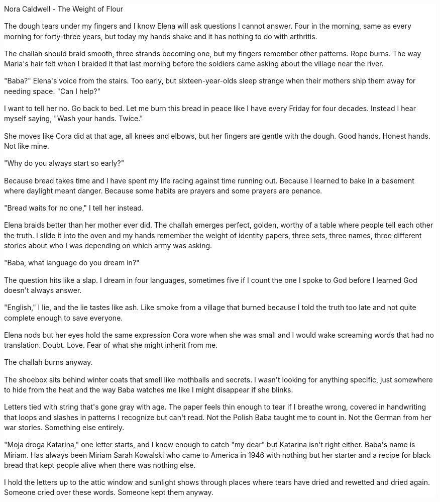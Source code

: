 Nora Caldwell - The Weight of Flour

The dough tears under my fingers and I know Elena will ask questions I cannot answer. Four in the morning, same as every morning for forty-three years, but today my hands shake and it has nothing to do with arthritis.

The challah should braid smooth, three strands becoming one, but my fingers remember other patterns. Rope burns. The way Maria's hair felt when I braided it that last morning before the soldiers came asking about the village near the river.

"Baba?" Elena's voice from the stairs. Too early, but sixteen-year-olds sleep strange when their mothers ship them away for needing space. "Can I help?"

I want to tell her no. Go back to bed. Let me burn this bread in peace like I have every Friday for four decades. Instead I hear myself saying, "Wash your hands. Twice."

She moves like Cora did at that age, all knees and elbows, but her fingers are gentle with the dough. Good hands. Honest hands. Not like mine.

"Why do you always start so early?"

Because bread takes time and I have spent my life racing against time running out. Because I learned to bake in a basement where daylight meant danger. Because some habits are prayers and some prayers are penance.

"Bread waits for no one," I tell her instead.

Elena braids better than her mother ever did. The challah emerges perfect, golden, worthy of a table where people tell each other the truth. I slide it into the oven and my hands remember the weight of identity papers, three sets, three names, three different stories about who I was depending on which army was asking.

"Baba, what language do you dream in?"

The question hits like a slap. I dream in four languages, sometimes five if I count the one I spoke to God before I learned God doesn't always answer.

"English," I lie, and the lie tastes like ash. Like smoke from a village that burned because I told the truth too late and not quite complete enough to save everyone.

Elena nods but her eyes hold the same expression Cora wore when she was small and I would wake screaming words that had no translation. Doubt. Love. Fear of what she might inherit from me.

The challah burns anyway.

The shoebox sits behind winter coats that smell like mothballs and secrets. I wasn't looking for anything specific, just somewhere to hide from the heat and the way Baba watches me like I might disappear if she blinks.

Letters tied with string that's gone gray with age. The paper feels thin enough to tear if I breathe wrong, covered in handwriting that loops and slashes in patterns I recognize but can't read. Not the Polish Baba taught me to count in. Not the German from her war stories. Something else entirely.

"Moja droga Katarina," one letter starts, and I know enough to catch "my dear" but Katarina isn't right either. Baba's name is Miriam. Has always been Miriam Sarah Kowalski who came to America in 1946 with nothing but her starter and a recipe for black bread that kept people alive when there was nothing else.

I hold the letters up to the attic window and sunlight shows through places where tears have dried and rewetted and dried again. Someone cried over these words. Someone kept them anyway.
